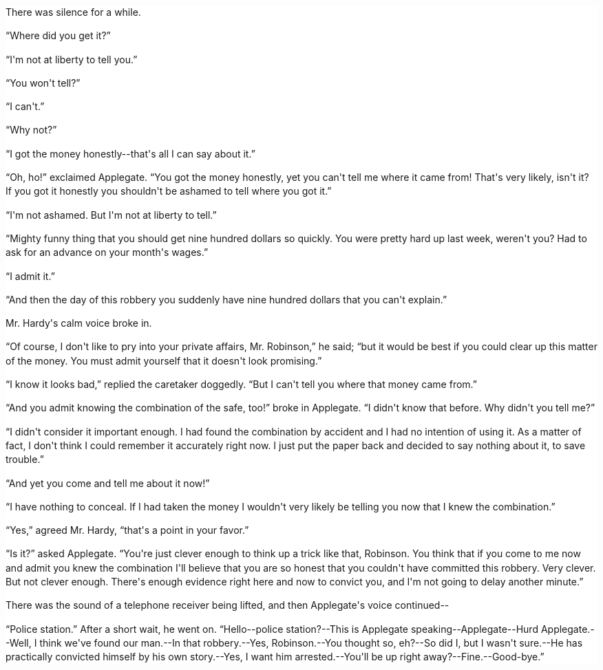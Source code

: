 There was silence for a while.

“Where did you get it?”

“I'm not at liberty to tell you.”

“You won't tell?”

“I can't.”

“Why not?”

“I got the money honestly--that's all I can say about it.”

“Oh, ho!” exclaimed Applegate. “You got the money honestly, yet you can't tell me where it came from! That's very likely, isn't it? If you got it honestly you shouldn't be ashamed to tell where you got it.”

“I'm not ashamed. But I'm not at liberty to tell.”

“Mighty funny thing that you should get nine hundred dollars so quickly. You were pretty hard up last week, weren't you? Had to ask for an advance on your month's wages.”

“I admit it.”

“And then the day of this robbery you suddenly have nine hundred dollars that you can't explain.”

Mr. Hardy's calm voice broke in.

“Of course, I don't like to pry into your private affairs, Mr. Robinson,” he said; “but it would be best if you could clear up this matter of the money. You must admit yourself that it doesn't look promising.”

“I know it looks bad,” replied the caretaker doggedly. “But I can't tell you where that money came from.”

“And you admit knowing the combination of the safe, too!” broke in Applegate. “I didn't know that before. Why didn't you tell me?”

“I didn't consider it important enough. I had found the combination by accident and I had no intention of using it. As a matter of fact, I don't think I could remember it accurately right now. I just put the paper back and decided to say nothing about it, to save trouble.”

“And yet you come and tell me about it now!”

“I have nothing to conceal. If I had taken the money I wouldn't very likely be telling you now that I knew the combination.”

“Yes,” agreed Mr. Hardy, “that's a point in your favor.”

“Is it?” asked Applegate. “You're just clever enough to think up a trick like that, Robinson. You think that if you come to me now and admit you knew the combination I'll believe that you are so honest that you couldn't have committed this robbery. Very clever. But not clever enough. There's enough evidence right here and now to convict you, and I'm not going to delay another minute.”

There was the sound of a telephone receiver being lifted, and then Applegate's voice continued--

“Police station.” After a short wait, he went on. “Hello--police station?--This is Applegate speaking--Applegate--Hurd Applegate.--Well, I think we've found our man.--In that robbery.--Yes, Robinson.--You thought so, eh?--So did I, but I wasn't sure.--He has practically convicted himself by his own story.--Yes, I want him arrested.--You'll be up right away?--Fine.--Good-bye.”
